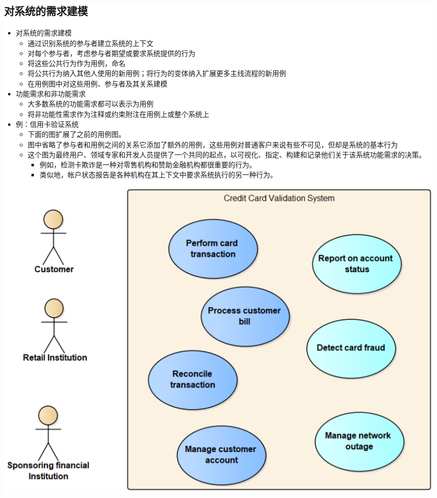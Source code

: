 
## 对系统的需求建模
- 对系统的需求建模
  - 通过识别系统的参与者建立系统的上下文
  - 对每个参与者，考虑参与者期望或要求系统提供的行为
  - 将这些公共行为作为用例，命名
  - 将公共行为纳入其他人使用的新用例；将行为的变体纳入扩展更多主线流程的新用例
  - 在用例图中对这些用例、参与者及其关系建模
- 功能需求和非功能需求
  - 大多数系统的功能需求都可以表示为用例
  - 将非功能性需求作为注释或约束附注在用例上或整个系统上
- 例：信用卡验证系统
  - 下面的图扩展了之前的用例图。
  - 图中省略了参与者和用例之间的关系它添加了额外的用例，这些用例对普通客户来说有些不可见，但却是系统的基本行为
  - 这个图为最终用户、领域专家和开发人员提供了一个共同的起点，以可视化、指定、构建和记录他们关于该系统功能需求的决策。
    - 例如，检测卡欺诈是一种对零售机构和赞助金融机构都很重要的行为。
    - 类似地，帐户状态报告是各种机构在其上下文中要求系统执行的另一种行为。

![20220924214021](image/UML/20220924214021.png)

